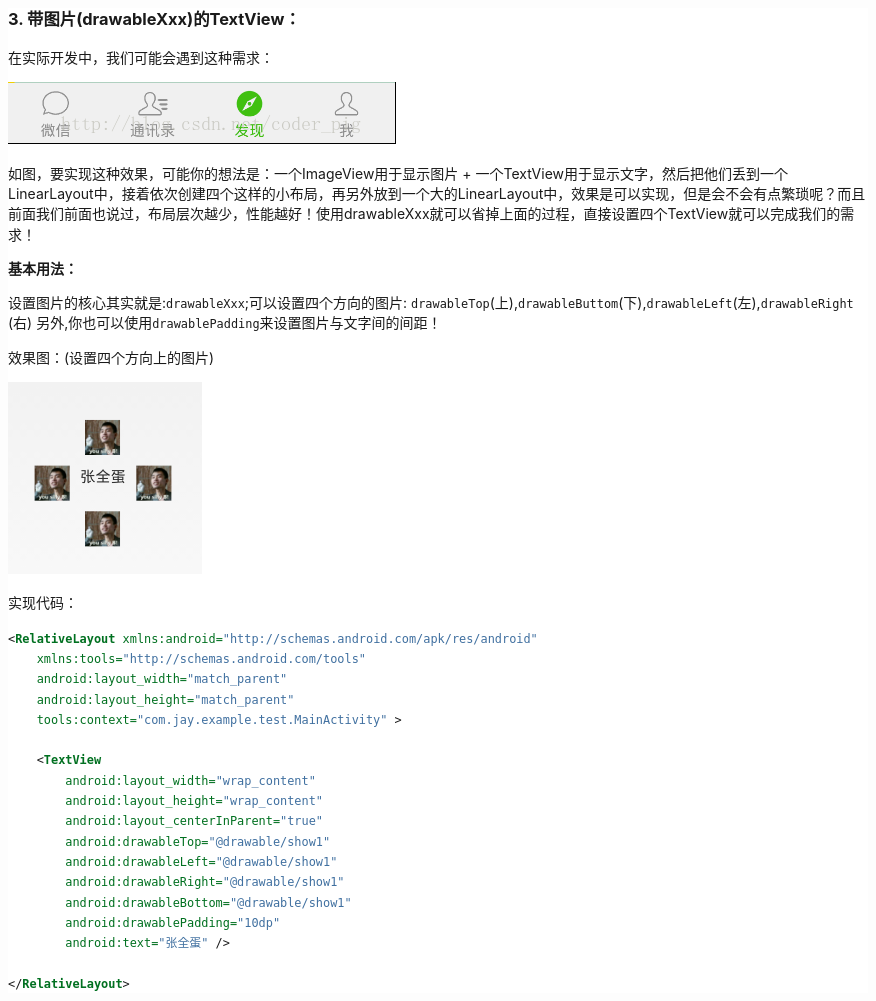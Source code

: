 
### 3. 带图片(drawableXxx)的TextView：
在实际开发中，我们可能会遇到这种需求：

![](../img/widget-40.jpg)

如图，要实现这种效果，可能你的想法是：一个ImageView用于显示图片 + 一个TextView用于显示文字，然后把他们丢到一个LinearLayout中，接着依次创建四个这样的小布局，再另外放到一个大的LinearLayout中，效果是可以实现，但是会不会有点繁琐呢？而且前面我们前面也说过，布局层次越少，性能越好！使用drawableXxx就可以省掉上面的过程，直接设置四个TextView就可以完成我们的需求！

**基本用法：**

设置图片的核心其实就是:`drawableXxx`;可以设置四个方向的图片: `drawableTop`(上),`drawableButtom`(下),`drawableLeft`(左),`drawableRight`(右) 另外,你也可以使用`drawablePadding`来设置图片与文字间的间距！

效果图：(设置四个方向上的图片)

![](../img/widget-41.jpg)

实现代码：

```xml
<RelativeLayout xmlns:android="http://schemas.android.com/apk/res/android"  
    xmlns:tools="http://schemas.android.com/tools"  
    android:layout_width="match_parent"  
    android:layout_height="match_parent"  
    tools:context="com.jay.example.test.MainActivity" >  
  
    <TextView  
        android:layout_width="wrap_content"  
        android:layout_height="wrap_content"  
        android:layout_centerInParent="true"  
        android:drawableTop="@drawable/show1"  
        android:drawableLeft="@drawable/show1"  
        android:drawableRight="@drawable/show1"  
        android:drawableBottom="@drawable/show1"  
        android:drawablePadding="10dp"  
        android:text="张全蛋" />  
  
</RelativeLayout> 
```
